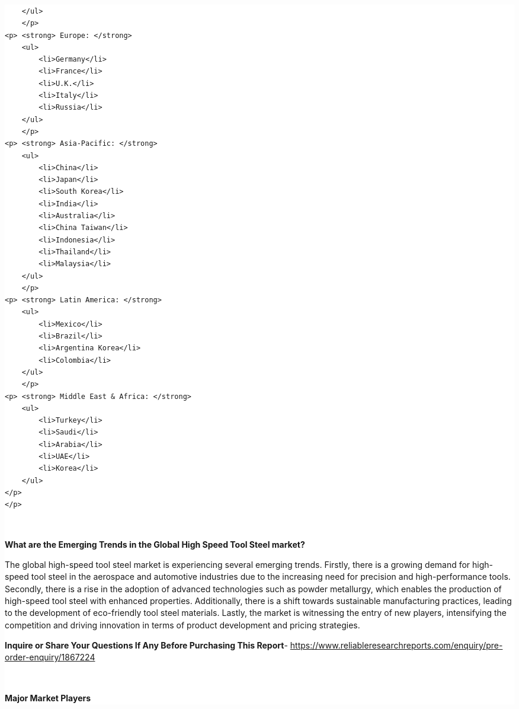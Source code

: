         </ul>
        </p> 
    <p> <strong> Europe: </strong>
        <ul>
            <li>Germany</li>
            <li>France</li>
            <li>U.K.</li>
            <li>Italy</li>
            <li>Russia</li>
        </ul>
        </p> 
    <p> <strong> Asia-Pacific: </strong>
        <ul>
            <li>China</li>
            <li>Japan</li>
            <li>South Korea</li>
            <li>India</li>
            <li>Australia</li>
            <li>China Taiwan</li>
            <li>Indonesia</li>
            <li>Thailand</li>
            <li>Malaysia</li>
        </ul>
        </p> 
    <p> <strong> Latin America: </strong>
        <ul>
            <li>Mexico</li>
            <li>Brazil</li>
            <li>Argentina Korea</li>
            <li>Colombia</li>
        </ul>
        </p> 
    <p> <strong> Middle East & Africa: </strong>
        <ul>
            <li>Turkey</li>
            <li>Saudi</li>
            <li>Arabia</li>
            <li>UAE</li>
            <li>Korea</li>
        </ul>
    </p>
    </p>
<p>&nbsp;</p>
<p><strong>What are the Emerging Trends in the Global High Speed Tool Steel market?</strong></p>
<p><p>The global high-speed tool steel market is experiencing several emerging trends. Firstly, there is a growing demand for high-speed tool steel in the aerospace and automotive industries due to the increasing need for precision and high-performance tools. Secondly, there is a rise in the adoption of advanced technologies such as powder metallurgy, which enables the production of high-speed tool steel with enhanced properties. Additionally, there is a shift towards sustainable manufacturing practices, leading to the development of eco-friendly tool steel materials. Lastly, the market is witnessing the entry of new players, intensifying the competition and driving innovation in terms of product development and pricing strategies.</p></p>
<p><strong>Inquire or Share Your Questions If Any Before Purchasing This Report</strong>- <a href="https://www.reliableresearchreports.com/enquiry/pre-order-enquiry/1867224">https://www.reliableresearchreports.com/enquiry/pre-order-enquiry/1867224</a></p>
<p>&nbsp;</p>
<p><strong>Major Market Players</strong></p>